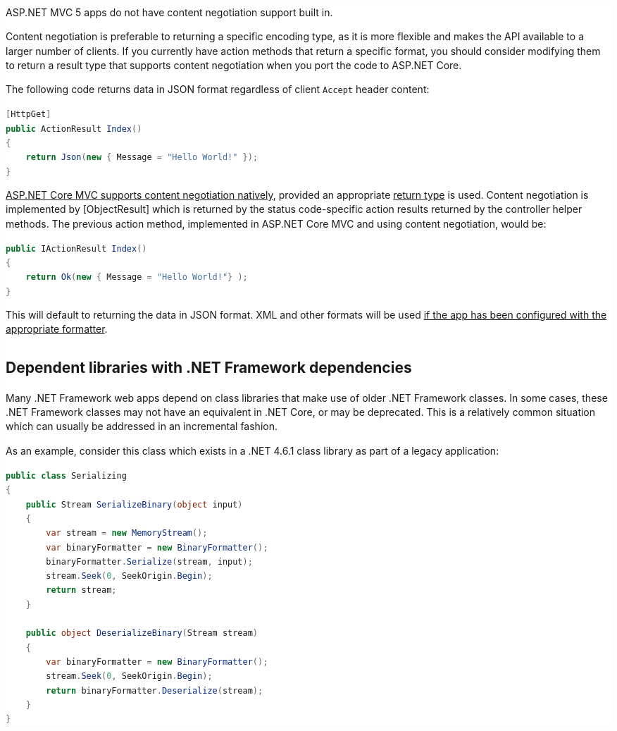 ASP.NET MVC 5 apps do not have content negotiation support built in.

Content negotiation is preferable to returning a specific encoding type, as it is more flexible and makes the API available to a larger number of clients. If you currently have action methods that return a specific format, you should consider modifying them to return a result type that supports content negotiation when you port the code to ASP.NET Core.

The following code returns data in JSON format regardless of client `Accept` header content:

```csharp
[HttpGet]
public ActionResult Index()
{
    return Json(new { Message = "Hello World!" });
}
```

[ASP.NET Core MVC supports content negotiation natively](https://docs.microsoft.com/aspnet/core/web-api/advanced/formatting), provided an appropriate [return type](https://docs.microsoft.com/aspnet/core/web-api/action-return-types) is used. Content negotiation is implemented by [ObjectResult] which is returned by the status code-specific action results returned by the controller helper methods. The previous action method, implemented in ASP.NET Core MVC and using content negotiation, would be:

```csharp
public IActionResult Index()
{
    return Ok(new { Message = "Hello World!"} );
}
```

This will default to returning the data in JSON format. XML and other formats will be used [if the app has been configured with the appropriate formatter](https://docs.microsoft.com/aspnet/core/web-api/advanced/formatting).

## Dependent libraries with .NET Framework dependencies

Many .NET Framework web apps depend on class libraries that make use of older .NET Framework classes. In some cases, these .NET Framework classes may not have an equivalent in .NET Core, or may be deprecated. This is a relatively common situation which can usually be addressed in an incremental fashion.

As an example, consider this class which exists in a .NET 4.6.1 class library as part of a legacy application:

```csharp
public class Serializing
{
    public Stream SerializeBinary(object input)
    {
        var stream = new MemoryStream();
        var binaryFormatter = new BinaryFormatter();
        binaryFormatter.Serialize(stream, input);
        stream.Seek(0, SeekOrigin.Begin);
        return stream;
    }

    public object DeserializeBinary(Stream stream)
    {
        var binaryFormatter = new BinaryFormatter();
        stream.Seek(0, SeekOrigin.Begin);
        return binaryFormatter.Deserialize(stream);
    }
}
```
